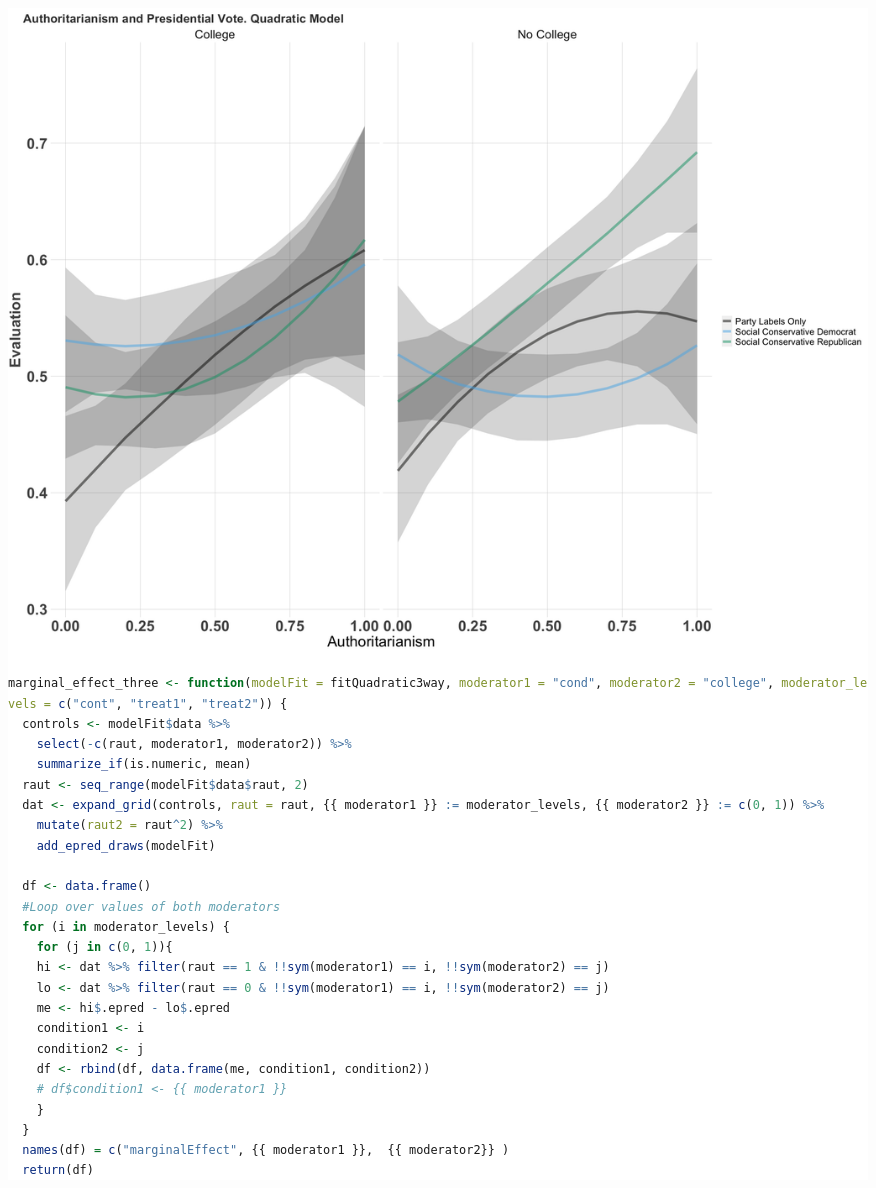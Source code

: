 
    
![png](output_files/output_34_0.png)
    



```R
marginal_effect_three <- function(modelFit = fitQuadratic3way, moderator1 = "cond", moderator2 = "college", moderator_levels = c("cont", "treat1", "treat2")) {
  controls <- modelFit$data %>%
    select(-c(raut, moderator1, moderator2)) %>%
    summarize_if(is.numeric, mean)
  raut <- seq_range(modelFit$data$raut, 2)
  dat <- expand_grid(controls, raut = raut, {{ moderator1 }} := moderator_levels, {{ moderator2 }} := c(0, 1)) %>%
    mutate(raut2 = raut^2) %>%
    add_epred_draws(modelFit)

  df <- data.frame()
  #Loop over values of both moderators
  for (i in moderator_levels) {
    for (j in c(0, 1)){
    hi <- dat %>% filter(raut == 1 & !!sym(moderator1) == i, !!sym(moderator2) == j)
    lo <- dat %>% filter(raut == 0 & !!sym(moderator1) == i, !!sym(moderator2) == j)
    me <- hi$.epred - lo$.epred
    condition1 <- i
    condition2 <- j
    df <- rbind(df, data.frame(me, condition1, condition2))
    # df$condition1 <- {{ moderator1 }}
    }
  }
  names(df) = c("marginalEffect", {{ moderator1 }},  {{ moderator2}} )
  return(df)
```